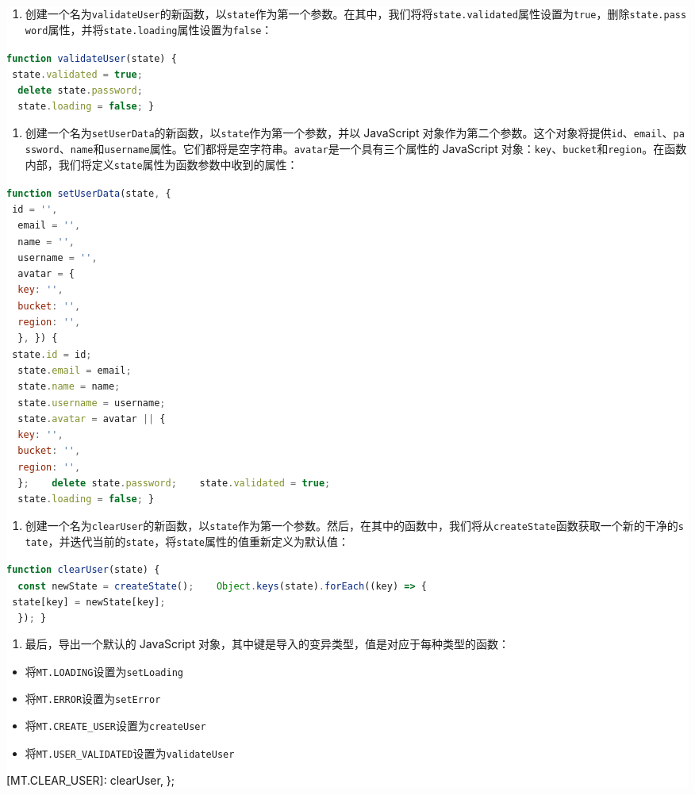 1.  创建一个名为`validateUser`的新函数，以`state`作为第一个参数。在其中，我们将将`state.validated`属性设置为`true`，删除`state.password`属性，并将`state.loading`属性设置为`false`：

```js
function validateUser(state) {
 state.validated = true;
  delete state.password;
  state.loading = false; }
```

1.  创建一个名为`setUserData`的新函数，以`state`作为第一个参数，并以 JavaScript 对象作为第二个参数。这个对象将提供`id`、`email`、`password`、`name`和`username`属性。它们都将是空字符串。`avatar`是一个具有三个属性的 JavaScript 对象：`key`、`bucket`和`region`。在函数内部，我们将定义`state`属性为函数参数中收到的属性：

```js
function setUserData(state, {
 id = '',
  email = '',
  name = '',
  username = '',
  avatar = {
  key: '',
  bucket: '',
  region: '',
  }, }) {
 state.id = id;
  state.email = email;
  state.name = name;
  state.username = username;
  state.avatar = avatar || {
  key: '',
  bucket: '',
  region: '',
  };    delete state.password;    state.validated = true;
  state.loading = false; }
```

1.  创建一个名为`clearUser`的新函数，以`state`作为第一个参数。然后，在其中的函数中，我们将从`createState`函数获取一个新的干净的`state`，并迭代当前的`state`，将`state`属性的值重新定义为默认值：

```js
function clearUser(state) {
  const newState = createState();    Object.keys(state).forEach((key) => {
 state[key] = newState[key];
  }); }
```

1.  最后，导出一个默认的 JavaScript 对象，其中键是导入的变异类型，值是对应于每种类型的函数：

+   将`MT.LOADING`设置为`setLoading`

+   将`MT.ERROR`设置为`setError`

+   将`MT.CREATE_USER`设置为`createUser`

+   将`MT.USER_VALIDATED`设置为`validateUser`


 [MT.LOADING]: setLoading,
  [MT.ERROR]: setError,
  [MT.CREATE_USER]: createUser,
  [MT.USER_VALIDATED]: validateUser,
  [MT.SET_USER_DATA]: setUserData,
  [MT.CLEAR_USER]: clearUser, };  